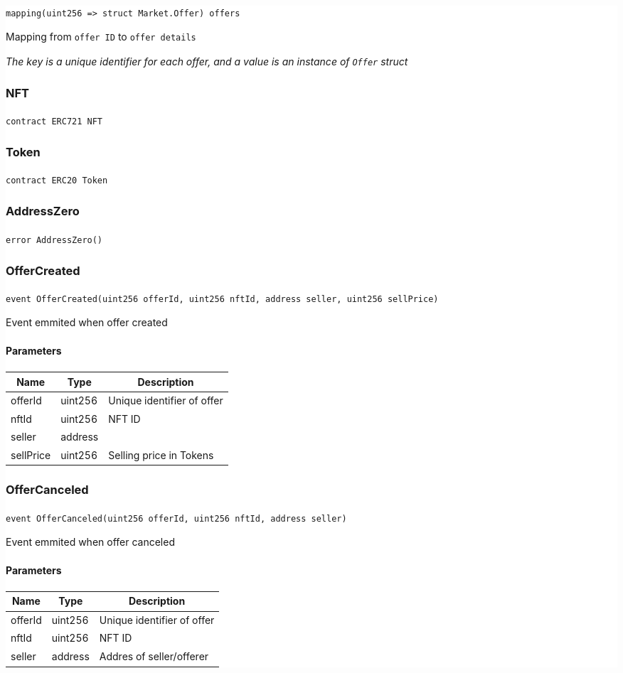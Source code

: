 ```solidity
mapping(uint256 => struct Market.Offer) offers
```

Mapping from `offer ID` to `offer details`

_The key is a unique identifier for each offer, and a value is an instance of `Offer` struct_

### NFT

```solidity
contract ERC721 NFT
```

### Token

```solidity
contract ERC20 Token
```

### AddressZero

```solidity
error AddressZero()
```

### OfferCreated

```solidity
event OfferCreated(uint256 offerId, uint256 nftId, address seller, uint256 sellPrice)
```

Event emmited when offer created

#### Parameters

| Name | Type | Description |
| ---- | ---- | ----------- |
| offerId | uint256 | Unique identifier of offer |
| nftId | uint256 | NFT ID |
| seller | address |  |
| sellPrice | uint256 | Selling price in Tokens |

### OfferCanceled

```solidity
event OfferCanceled(uint256 offerId, uint256 nftId, address seller)
```

Event emmited when offer canceled

#### Parameters

| Name | Type | Description |
| ---- | ---- | ----------- |
| offerId | uint256 | Unique identifier of offer |
| nftId | uint256 | NFT ID |
| seller | address | Addres of seller/offerer |
